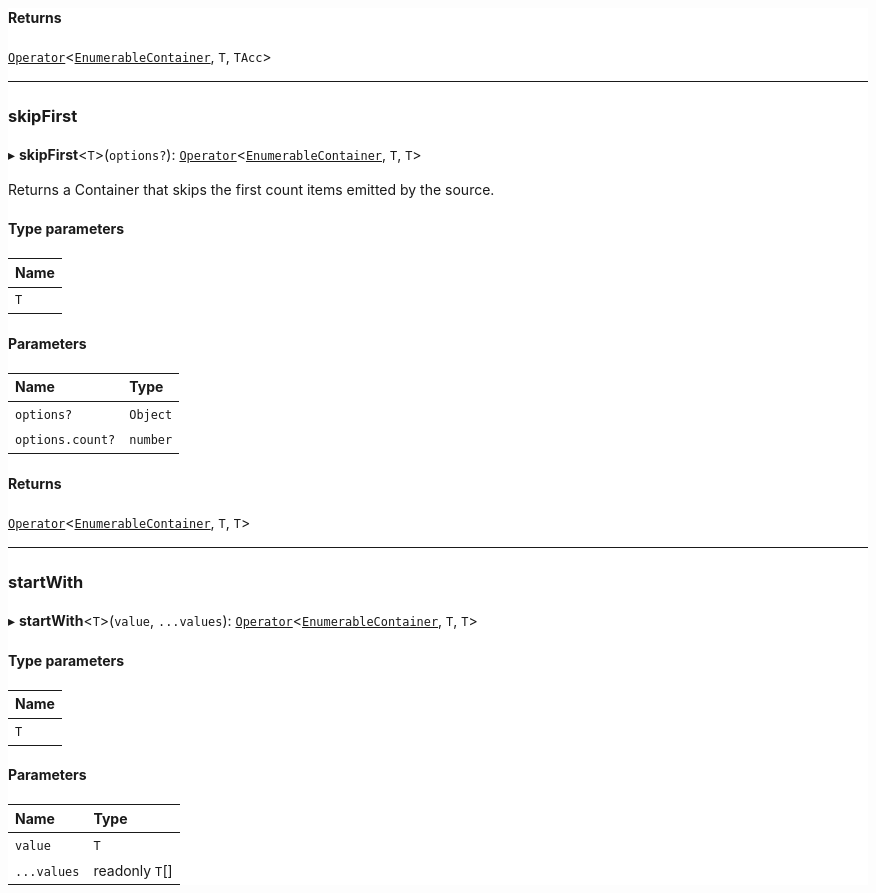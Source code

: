 #### Returns

[`Operator`](core.Container.md#operator)<[`EnumerableContainer`](../interfaces/core.EnumerableContainer-1.md), `T`, `TAcc`\>

___

### skipFirst

▸ **skipFirst**<`T`\>(`options?`): [`Operator`](core.Container.md#operator)<[`EnumerableContainer`](../interfaces/core.EnumerableContainer-1.md), `T`, `T`\>

Returns a Container that skips the first count items emitted by the source.

#### Type parameters

| Name |
| :------ |
| `T` |

#### Parameters

| Name | Type |
| :------ | :------ |
| `options?` | `Object` |
| `options.count?` | `number` |

#### Returns

[`Operator`](core.Container.md#operator)<[`EnumerableContainer`](../interfaces/core.EnumerableContainer-1.md), `T`, `T`\>

___

### startWith

▸ **startWith**<`T`\>(`value`, `...values`): [`Operator`](core.Container.md#operator)<[`EnumerableContainer`](../interfaces/core.EnumerableContainer-1.md), `T`, `T`\>

#### Type parameters

| Name |
| :------ |
| `T` |

#### Parameters

| Name | Type |
| :------ | :------ |
| `value` | `T` |
| `...values` | readonly `T`[] |
